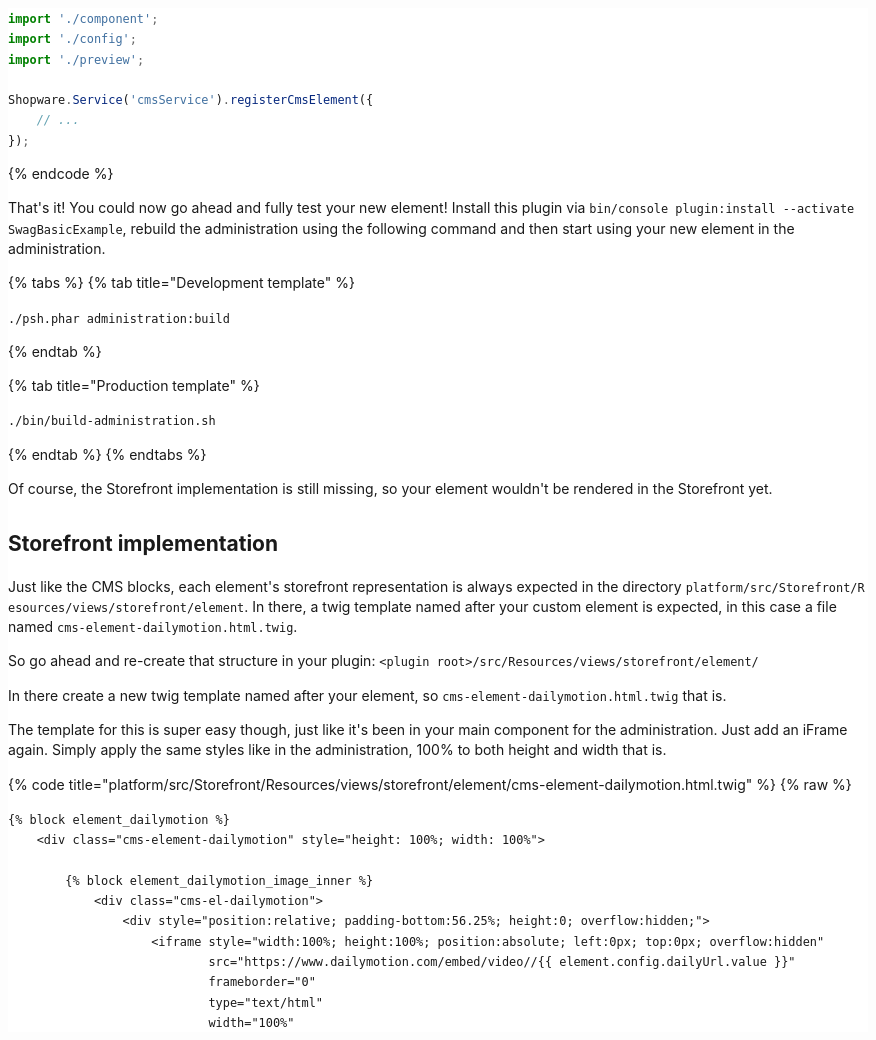 ```javascript
import './component';
import './config';
import './preview';

Shopware.Service('cmsService').registerCmsElement({
    // ...
});
```

{% endcode %}

That's it! You could now go ahead and fully test your new element! Install this plugin via `bin/console plugin:install --activate SwagBasicExample`, rebuild the administration using the following command and then start using your new element in the administration.

{% tabs %}
{% tab title="Development template" %}

```bash
./psh.phar administration:build
```

{% endtab %}

{% tab title="Production template" %}

```bash
./bin/build-administration.sh
```

{% endtab %}
{% endtabs %}

Of course, the Storefront implementation is still missing, so your element wouldn't be rendered in the Storefront yet.

## Storefront implementation

Just like the CMS blocks, each element's storefront representation is always expected in the directory `platform/src/Storefront/Resources/views/storefront/element`. In there, a twig template named after your custom element is expected, in this case a file named `cms-element-dailymotion.html.twig`.

So go ahead and re-create that structure in your plugin: `<plugin root>/src/Resources/views/storefront/element/`

In there create a new twig template named after your element, so `cms-element-dailymotion.html.twig` that is.

The template for this is super easy though, just like it's been in your main component for the administration. Just add an iFrame again. Simply apply the same styles like in the administration, 100% to both height and width that is.

{% code title="platform/src/Storefront/Resources/views/storefront/element/cms-element-dailymotion.html.twig" %}
{% raw %}

```markup
{% block element_dailymotion %}
    <div class="cms-element-dailymotion" style="height: 100%; width: 100%">

        {% block element_dailymotion_image_inner %}
            <div class="cms-el-dailymotion">
                <div style="position:relative; padding-bottom:56.25%; height:0; overflow:hidden;">
                    <iframe style="width:100%; height:100%; position:absolute; left:0px; top:0px; overflow:hidden"
                            src="https://www.dailymotion.com/embed/video//{{ element.config.dailyUrl.value }}"
                            frameborder="0"
                            type="text/html"
                            width="100%"
```